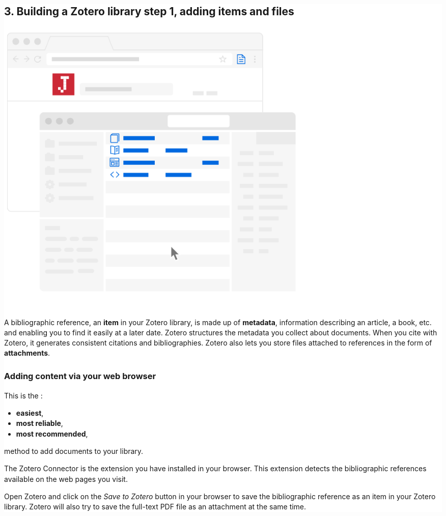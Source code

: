 ## 3. Building a Zotero library step 1, adding items and files

![zotero_collect](img/zotero_collect.png)

A bibliographic reference, an **item** in your Zotero library, is made up of **metadata**, information describing an article, a book, etc. and enabling you to find it easily at a later date. Zotero structures the metadata you collect about documents. When you cite with Zotero, it generates consistent citations and bibliographies. Zotero also lets you store files attached to references in the form of **attachments**.

### Adding content via your web browser

This is the :

* **easiest**,
* **most reliable**,
* **most recommended**,

method to add documents to your library.

The Zotero Connector is the extension you have installed in your browser. This extension detects the bibliographic references available on the web pages you visit.

Open Zotero and click on the _Save to Zotero_ button in your browser to save the bibliographic reference as an item in your Zotero library. Zotero will also try to save the full-text PDF file as an attachment at the same time.
